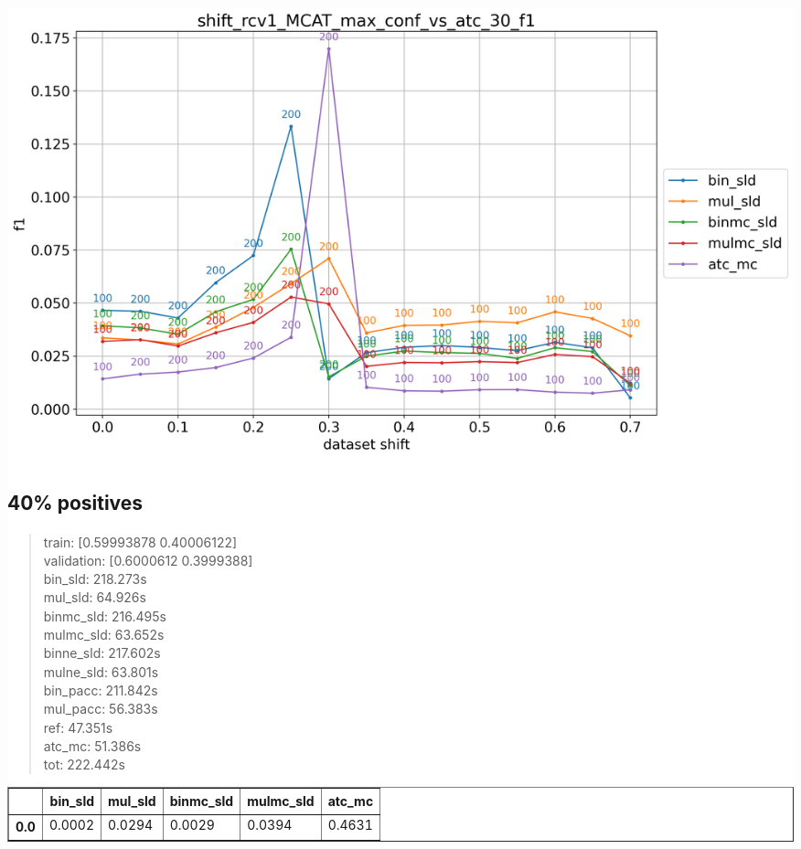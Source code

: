 ![plot_shift](plot/shift_rcv1_MCAT_max_conf_vs_atc_30_f1.png)


## 40% positives
> train: [0.59993878 0.40006122]  
> validation: [0.6000612 0.3999388]  
> bin_sld: 218.273s  
> mul_sld: 64.926s  
> binmc_sld: 216.495s  
> mulmc_sld: 63.652s  
> binne_sld: 217.602s  
> mulne_sld: 63.801s  
> bin_pacc: 211.842s  
> mul_pacc: 56.383s  
> ref: 47.351s  
> atc_mc: 51.386s  
> tot: 222.442s  

<table border="1" class="dataframe">
  <thead>
    <tr style="text-align: right;">
      <th></th>
      <th>bin_sld</th>
      <th>mul_sld</th>
      <th>binmc_sld</th>
      <th>mulmc_sld</th>
      <th>atc_mc</th>
    </tr>
  </thead>
  <tbody>
    <tr>
      <th>0.0</th>
      <td>0.0002</td>
      <td>0.0294</td>
      <td>0.0029</td>
      <td>0.0394</td>
      <td>0.4631</td>
    </tr>
    <tr>